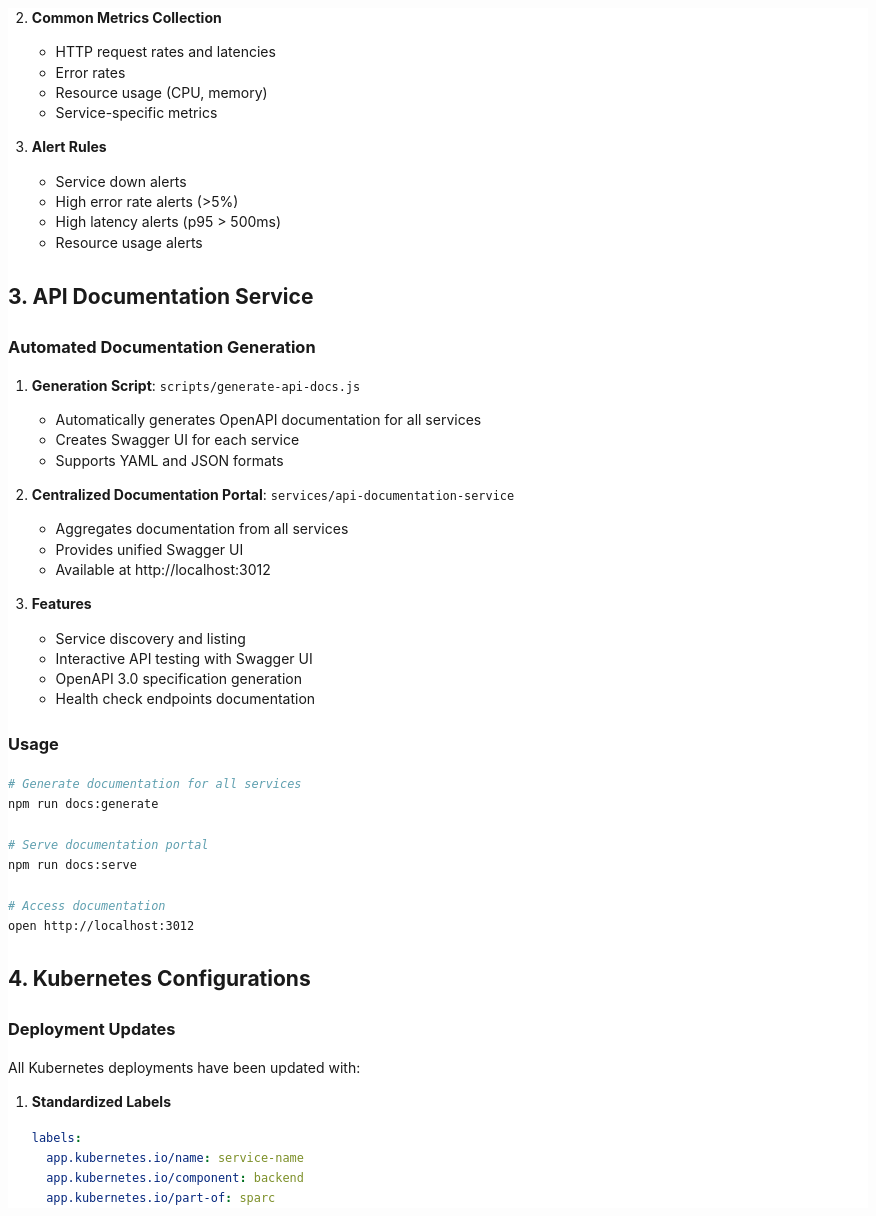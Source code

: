 2. **Common Metrics Collection**
   - HTTP request rates and latencies
   - Error rates
   - Resource usage (CPU, memory)
   - Service-specific metrics

3. **Alert Rules**
   - Service down alerts
   - High error rate alerts (>5%)
   - High latency alerts (p95 > 500ms)
   - Resource usage alerts

## 3. API Documentation Service

### Automated Documentation Generation

1. **Generation Script**: `scripts/generate-api-docs.js`
   - Automatically generates OpenAPI documentation for all services
   - Creates Swagger UI for each service
   - Supports YAML and JSON formats

2. **Centralized Documentation Portal**: `services/api-documentation-service`
   - Aggregates documentation from all services
   - Provides unified Swagger UI
   - Available at http://localhost:3012

3. **Features**
   - Service discovery and listing
   - Interactive API testing with Swagger UI
   - OpenAPI 3.0 specification generation
   - Health check endpoints documentation

### Usage

```bash
# Generate documentation for all services
npm run docs:generate

# Serve documentation portal
npm run docs:serve

# Access documentation
open http://localhost:3012
```

## 4. Kubernetes Configurations

### Deployment Updates

All Kubernetes deployments have been updated with:

1. **Standardized Labels**
   ```yaml
   labels:
     app.kubernetes.io/name: service-name
     app.kubernetes.io/component: backend
     app.kubernetes.io/part-of: sparc
   ```
